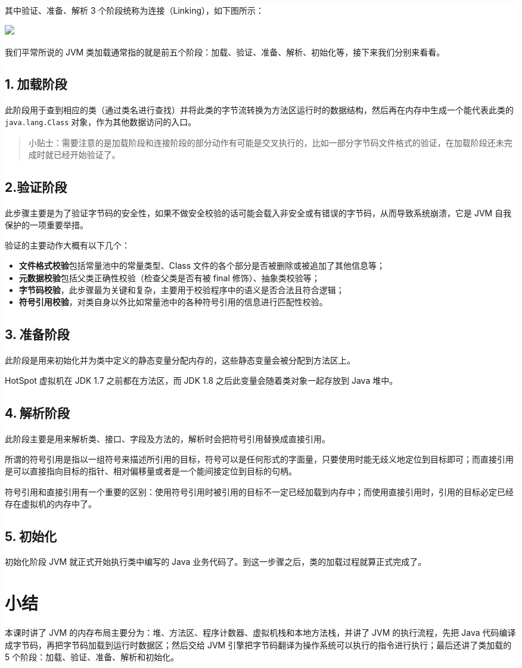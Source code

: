 其中验证、准备、解析 3 个阶段统称为连接（Linking），如下图所示：

![](https://gitee.com/krislin_zhao/IMGcloud/raw/master/img/20200618214003.png)

我们平常所说的 JVM 类加载通常指的就是前五个阶段：加载、验证、准备、解析、初始化等，接下来我们分别来看看。

## 1. 加载阶段
此阶段用于查到相应的类（通过类名进行查找）并将此类的字节流转换为方法区运行时的数据结构，然后再在内存中生成一个能代表此类的 `java.lang.Class` 对象，作为其他数据访问的入口。

> 小贴士：需要注意的是加载阶段和连接阶段的部分动作有可能是交叉执行的，比如一部分字节码文件格式的验证，在加载阶段还未完成时就已经开始验证了。

## 2.验证阶段

此步骤主要是为了验证字节码的安全性，如果不做安全校验的话可能会载入非安全或有错误的字节码，从而导致系统崩溃，它是 JVM 自我保护的一项重要举措。

验证的主要动作大概有以下几个：

* **文件格式校验**包括常量池中的常量类型、Class 文件的各个部分是否被删除或被追加了其他信息等；
* **元数据校验**包括父类正确性校验（检查父类是否有被 final 修饰）、抽象类校验等；
* **字节码校验**，此步骤最为关键和复杂，主要用于校验程序中的语义是否合法且符合逻辑；
* **符号引用校验**，对类自身以外比如常量池中的各种符号引用的信息进行匹配性校验。

## 3. 准备阶段
此阶段是用来初始化并为类中定义的静态变量分配内存的，这些静态变量会被分配到方法区上。

HotSpot 虚拟机在 JDK 1.7 之前都在方法区，而 JDK 1.8 之后此变量会随着类对象一起存放到 Java 堆中。

## 4. 解析阶段
此阶段主要是用来解析类、接口、字段及方法的，解析时会把符号引用替换成直接引用。

所谓的符号引用是指以一组符号来描述所引用的目标，符号可以是任何形式的字面量，只要使用时能无歧义地定位到目标即可；而直接引用是可以直接指向目标的指针、相对偏移量或者是一个能间接定位到目标的句柄。

符号引用和直接引用有一个重要的区别：使用符号引用时被引用的目标不一定已经加载到内存中；而使用直接引用时，引用的目标必定已经存在虚拟机的内存中了。

## 5. 初始化
初始化阶段 JVM 就正式开始执行类中编写的 Java 业务代码了。到这一步骤之后，类的加载过程就算正式完成了。

# 小结
本课时讲了 JVM 的内存布局主要分为：堆、方法区、程序计数器、虚拟机栈和本地方法栈，并讲了 JVM 的执行流程，先把 Java 代码编译成字节码，再把字节码加载到运行时数据区；然后交给 JVM 引擎把字节码翻译为操作系统可以执行的指令进行执行；最后还讲了类加载的 5 个阶段：加载、验证、准备、解析和初始化。